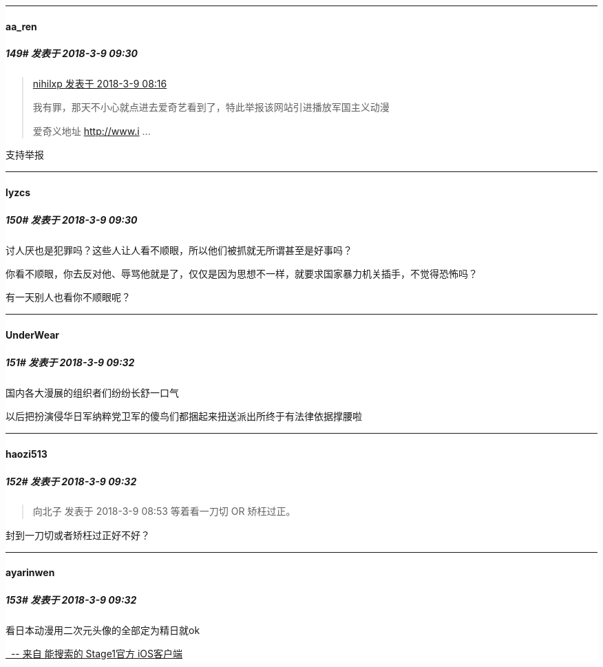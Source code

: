 -----

####  aa_ren  
##### 149#       发表于 2018-3-9 09:30


<blockquote><a href="httphttps://bbs.saraba1st.com/2b/forum.php?mod=redirect&amp;goto=findpost&amp;pid=38790816&amp;ptid=1586663" target="_blank">nihilxp 发表于 2018-3-9 08:16</a>

我有罪，那天不小心就点进去爱奇艺看到了，特此举报该网站引进播放军国主义动漫

爱奇义地址 http://www.i ...</blockquote>
支持举报


-----

####  lyzcs  
##### 150#       发表于 2018-3-9 09:30


讨人厌也是犯罪吗？这些人让人看不顺眼，所以他们被抓就无所谓甚至是好事吗？

你看不顺眼，你去反对他、辱骂他就是了，仅仅是因为思想不一样，就要求国家暴力机关插手，不觉得恐怖吗？

有一天别人也看你不顺眼呢？


-----

####  UnderWear  
##### 151#       发表于 2018-3-9 09:32


国内各大漫展的组织者们纷纷长舒一口气


以后把扮演侵华日军纳粹党卫军的傻鸟们都捆起来扭送派出所终于有法律依据撑腰啦


-----

####  haozi513  
##### 152#       发表于 2018-3-9 09:32


<blockquote>向北子 发表于 2018-3-9 08:53
等着看一刀切 OR 矫枉过正。</blockquote>
封到一刀切或者矫枉过正好不好？


-----

####  ayarinwen  
##### 153#       发表于 2018-3-9 09:32


看日本动漫用二次元头像的全部定为精日就ok

[  -- 来自 能搜索的 Stage1官方 iOS客户端](https://itunes.apple.com/fi/app/saraba1st/id1221237470?mt=8)
